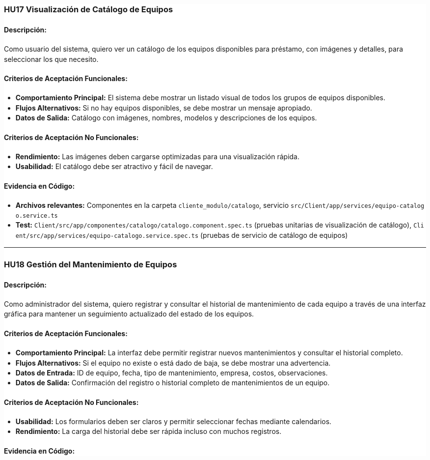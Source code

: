 
### HU17 Visualización de Catálogo de Equipos

#### Descripción:

Como usuario del sistema, quiero ver un catálogo de los equipos disponibles para préstamo, con imágenes y detalles, para seleccionar los que necesito.

#### Criterios de Aceptación Funcionales:

- **Comportamiento Principal:** El sistema debe mostrar un listado visual de todos los grupos de equipos disponibles.
- **Flujos Alternativos:** Si no hay equipos disponibles, se debe mostrar un mensaje apropiado.
- **Datos de Salida:** Catálogo con imágenes, nombres, modelos y descripciones de los equipos.

#### Criterios de Aceptación No Funcionales:

- **Rendimiento:** Las imágenes deben cargarse optimizadas para una visualización rápida.
- **Usabilidad:** El catálogo debe ser atractivo y fácil de navegar.

#### Evidencia en Código:

- **Archivos relevantes:** Componentes en la carpeta `cliente_modulo/catalogo`, servicio `src/Client/app/services/equipo-catalogo.service.ts`
- **Test:** `Client/src/app/componentes/catalogo/catalogo.component.spec.ts` (pruebas unitarias de visualización de catálogo), `Client/src/app/services/equipo-catalogo.service.spec.ts` (pruebas de servicio de catálogo de equipos)

---

### HU18 Gestión del Mantenimiento de Equipos

#### Descripción:

Como administrador del sistema, quiero registrar y consultar el historial de mantenimiento de cada equipo a través de una interfaz gráfica para mantener un seguimiento actualizado del estado de los equipos.

#### Criterios de Aceptación Funcionales:

- **Comportamiento Principal:** La interfaz debe permitir registrar nuevos mantenimientos y consultar el historial completo.
- **Flujos Alternativos:** Si el equipo no existe o está dado de baja, se debe mostrar una advertencia.
- **Datos de Entrada:** ID de equipo, fecha, tipo de mantenimiento, empresa, costos, observaciones.
- **Datos de Salida:** Confirmación del registro o historial completo de mantenimientos de un equipo.

#### Criterios de Aceptación No Funcionales:

- **Usabilidad:** Los formularios deben ser claros y permitir seleccionar fechas mediante calendarios.
- **Rendimiento:** La carga del historial debe ser rápida incluso con muchos registros.

#### Evidencia en Código:
